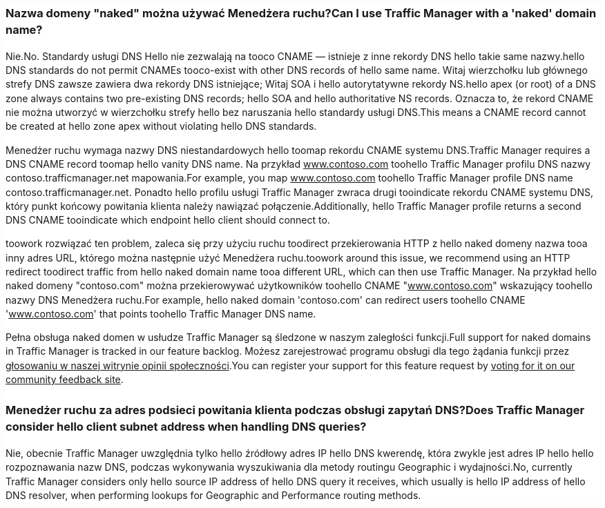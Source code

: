 ### <a name="can-i-use-traffic-manager-with-a-naked-domain-name"></a><span data-ttu-id="6ae88-147">Nazwa domeny "naked" można używać Menedżera ruchu?</span><span class="sxs-lookup"><span data-stu-id="6ae88-147">Can I use Traffic Manager with a 'naked' domain name?</span></span>

<span data-ttu-id="6ae88-148">Nie.</span><span class="sxs-lookup"><span data-stu-id="6ae88-148">No.</span></span> <span data-ttu-id="6ae88-149">Standardy usługi DNS Hello nie zezwalają na tooco CNAME — istnieje z inne rekordy DNS hello takie same nazwy.</span><span class="sxs-lookup"><span data-stu-id="6ae88-149">hello DNS standards do not permit CNAMEs tooco-exist with other DNS records of hello same name.</span></span> <span data-ttu-id="6ae88-150">Witaj wierzchołku lub głównego strefy DNS zawsze zawiera dwa rekordy DNS istniejące; Witaj SOA i hello autorytatywne rekordy NS.</span><span class="sxs-lookup"><span data-stu-id="6ae88-150">hello apex (or root) of a DNS zone always contains two pre-existing DNS records; hello SOA and hello authoritative NS records.</span></span> <span data-ttu-id="6ae88-151">Oznacza to, że rekord CNAME nie można utworzyć w wierzchołku strefy hello bez naruszania hello standardy usługi DNS.</span><span class="sxs-lookup"><span data-stu-id="6ae88-151">This means a CNAME record cannot be created at hello zone apex without violating hello DNS standards.</span></span>

<span data-ttu-id="6ae88-152">Menedżer ruchu wymaga nazwy DNS niestandardowych hello toomap rekordu CNAME systemu DNS.</span><span class="sxs-lookup"><span data-stu-id="6ae88-152">Traffic Manager requires a DNS CNAME record toomap hello vanity DNS name.</span></span> <span data-ttu-id="6ae88-153">Na przykład www.contoso.com toohello Traffic Manager profilu DNS nazwy contoso.trafficmanager.net mapowania.</span><span class="sxs-lookup"><span data-stu-id="6ae88-153">For example, you map www.contoso.com toohello Traffic Manager profile DNS name contoso.trafficmanager.net.</span></span> <span data-ttu-id="6ae88-154">Ponadto hello profilu usługi Traffic Manager zwraca drugi tooindicate rekordu CNAME systemu DNS, który punkt końcowy powitania klienta należy nawiązać połączenie.</span><span class="sxs-lookup"><span data-stu-id="6ae88-154">Additionally, hello Traffic Manager profile returns a second DNS CNAME tooindicate which endpoint hello client should connect to.</span></span>

<span data-ttu-id="6ae88-155">toowork rozwiązać ten problem, zaleca się przy użyciu ruchu toodirect przekierowania HTTP z hello naked domeny nazwa tooa inny adres URL, którego można następnie użyć Menedżera ruchu.</span><span class="sxs-lookup"><span data-stu-id="6ae88-155">toowork around this issue, we recommend using an HTTP redirect toodirect traffic from hello naked domain name tooa different URL, which can then use Traffic Manager.</span></span> <span data-ttu-id="6ae88-156">Na przykład hello naked domeny "contoso.com" można przekierowywać użytkowników toohello CNAME "www.contoso.com" wskazujący toohello nazwy DNS Menedżera ruchu.</span><span class="sxs-lookup"><span data-stu-id="6ae88-156">For example, hello naked domain 'contoso.com' can redirect users toohello CNAME 'www.contoso.com' that points toohello Traffic Manager DNS name.</span></span>

<span data-ttu-id="6ae88-157">Pełna obsługa naked domen w usłudze Traffic Manager są śledzone w naszym zaległości funkcji.</span><span class="sxs-lookup"><span data-stu-id="6ae88-157">Full support for naked domains in Traffic Manager is tracked in our feature backlog.</span></span> <span data-ttu-id="6ae88-158">Możesz zarejestrować programu obsługi dla tego żądania funkcji przez [głosowaniu w naszej witrynie opinii społeczności](https://feedback.azure.com/forums/217313-networking/suggestions/5485350-support-apex-naked-domains-more-seamlessly).</span><span class="sxs-lookup"><span data-stu-id="6ae88-158">You can register your support for this feature request by [voting for it on our community feedback site](https://feedback.azure.com/forums/217313-networking/suggestions/5485350-support-apex-naked-domains-more-seamlessly).</span></span>

### <a name="does-traffic-manager-consider-hello-client-subnet-address-when-handling-dns-queries"></a><span data-ttu-id="6ae88-159">Menedżer ruchu za adres podsieci powitania klienta podczas obsługi zapytań DNS?</span><span class="sxs-lookup"><span data-stu-id="6ae88-159">Does Traffic Manager consider hello client subnet address when handling DNS queries?</span></span> 
<span data-ttu-id="6ae88-160">Nie, obecnie Traffic Manager uwzględnia tylko hello źródłowy adres IP hello DNS kwerendę, która zwykle jest adres IP hello hello rozpoznawania nazw DNS, podczas wykonywania wyszukiwania dla metody routingu Geographic i wydajności.</span><span class="sxs-lookup"><span data-stu-id="6ae88-160">No, currently Traffic Manager considers only hello source IP address of hello DNS query it receives, which usually is hello IP address of hello DNS resolver, when performing lookups for Geographic and Performance routing methods.</span></span>  